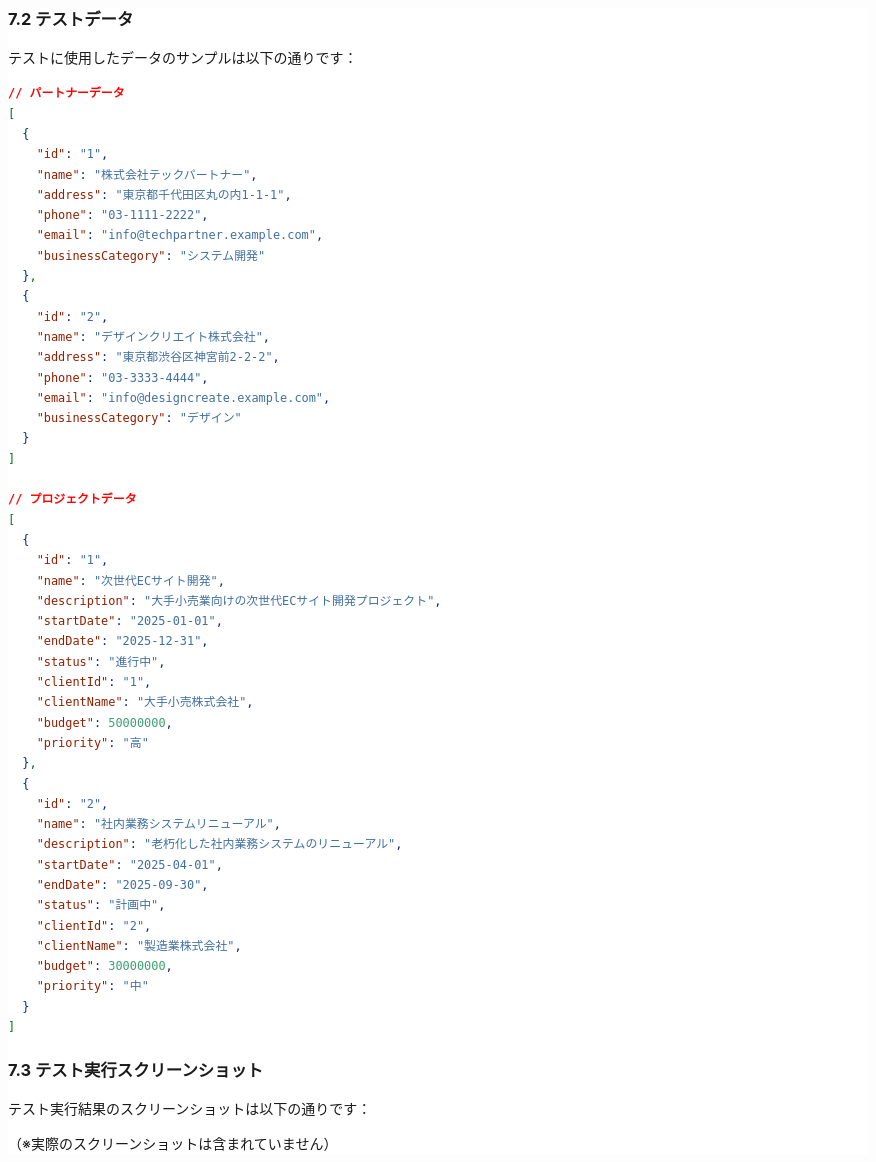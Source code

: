 ### 7.2 テストデータ

テストに使用したデータのサンプルは以下の通りです：

```json
// パートナーデータ
[
  {
    "id": "1",
    "name": "株式会社テックパートナー",
    "address": "東京都千代田区丸の内1-1-1",
    "phone": "03-1111-2222",
    "email": "info@techpartner.example.com",
    "businessCategory": "システム開発"
  },
  {
    "id": "2",
    "name": "デザインクリエイト株式会社",
    "address": "東京都渋谷区神宮前2-2-2",
    "phone": "03-3333-4444",
    "email": "info@designcreate.example.com",
    "businessCategory": "デザイン"
  }
]

// プロジェクトデータ
[
  {
    "id": "1",
    "name": "次世代ECサイト開発",
    "description": "大手小売業向けの次世代ECサイト開発プロジェクト",
    "startDate": "2025-01-01",
    "endDate": "2025-12-31",
    "status": "進行中",
    "clientId": "1",
    "clientName": "大手小売株式会社",
    "budget": 50000000,
    "priority": "高"
  },
  {
    "id": "2",
    "name": "社内業務システムリニューアル",
    "description": "老朽化した社内業務システムのリニューアル",
    "startDate": "2025-04-01",
    "endDate": "2025-09-30",
    "status": "計画中",
    "clientId": "2",
    "clientName": "製造業株式会社",
    "budget": 30000000,
    "priority": "中"
  }
]
```

### 7.3 テスト実行スクリーンショット

テスト実行結果のスクリーンショットは以下の通りです：

（※実際のスクリーンショットは含まれていません）
